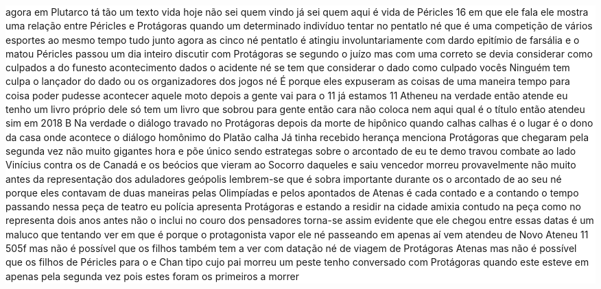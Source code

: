 agora em Plutarco tá tão um texto vida
hoje não sei quem vindo já sei quem aqui
é vida de Péricles
16 em que ele fala ele mostra uma
relação entre Péricles e Protágoras
quando um determinado indivíduo tentar
no pentatlo né que é uma competição de
vários esportes ao mesmo tempo tudo
junto agora as cinco né pentatlo é
atingiu involuntariamente com dardo
epitímio de farsália e o matou Péricles
passou um dia inteiro discutir com
Protágoras se segundo o juízo mas com
uma correto se devia considerar como
culpados a do funesto acontecimento
dados o acidente né se tem que
considerar o dado como culpado vocês
Ninguém tem culpa o lançador do dado ou
os organizadores dos jogos né É porque
eles expuseram as coisas de uma maneira
tempo para coisa poder pudesse acontecer
aquele moto depois a gente vai para o 11
já estamos 11 Atheneu na verdade então
atende eu tenho um livro próprio dele só
tem um livro que sobrou para gente então
cara não coloca nem aqui qual é o título
então atendeu sim
em 2018 B Na verdade o diálogo travado
no Protágoras depois da morte de
hipônico quando calhas calhas é o lugar
é o dono da casa onde acontece o diálogo
homônimo do Platão calha Já tinha
recebido herança menciona Protágoras que
chegaram pela segunda vez não muito
gigantes hora e põe único sendo
estrategas sobre o arcontado de eu te
demo travou combate ao lado Vinícius
contra os de Canadá e os beócios que
vieram ao Socorro daqueles e saiu
vencedor morreu provavelmente não muito
antes da representação dos aduladores
geópolis lembrem-se que é sobra
importante durante os o arcontado de ao
seu né porque eles contavam de duas
maneiras pelas Olimpíadas e pelos
apontados de Atenas é cada contado e a
contando o tempo passando nessa peça de
teatro eu polícia apresenta Protágoras
e estando a residir na cidade amixia
contudo na peça como no representa dois
anos antes não o inclui no couro dos
pensadores torna-se assim evidente que
ele chegou entre essas datas é um maluco
que tentando ver em que é porque o
protagonista vapor ele né passeando em
apenas aí vem atendeu de Novo Ateneu 11
505f mas não é possível que os filhos
também tem a ver com datação né de
viagem de Protágoras Atenas mas não é
possível que os filhos de Péricles para
o e Chan tipo cujo pai morreu um peste
tenho conversado com Protágoras quando
este esteve em apenas pela segunda vez
pois estes foram os primeiros a morrer